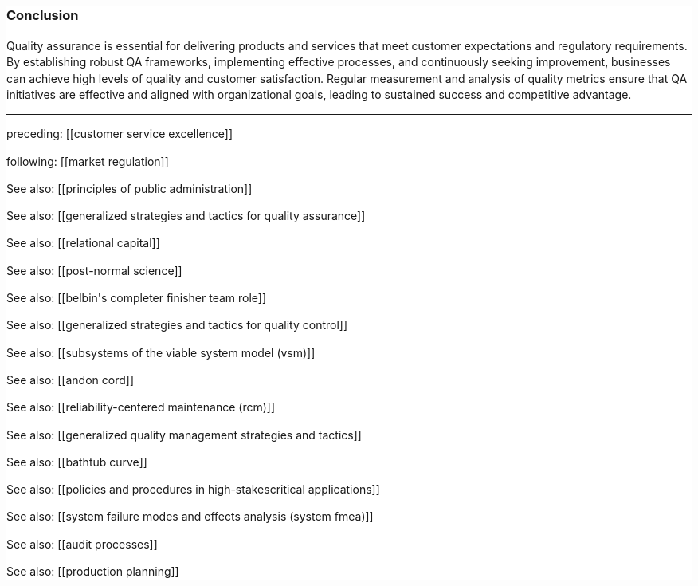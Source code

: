 ### Conclusion

Quality assurance is essential for delivering products and services that meet customer expectations and regulatory requirements. By establishing robust QA frameworks, implementing effective processes, and continuously seeking improvement, businesses can achieve high levels of quality and customer satisfaction. Regular measurement and analysis of quality metrics ensure that QA initiatives are effective and aligned with organizational goals, leading to sustained success and competitive advantage.


---

preceding: [[customer service excellence]]  


following: [[market regulation]]

See also: [[principles of public administration]]


See also: [[generalized strategies and tactics for quality assurance]]


See also: [[relational capital]]


See also: [[post-normal science]]


See also: [[belbin's completer finisher team role]]


See also: [[generalized strategies and tactics for quality control]]


See also: [[subsystems of the viable system model (vsm)]]


See also: [[andon cord]]


See also: [[reliability-centered maintenance (rcm)]]


See also: [[generalized quality management strategies and tactics]]


See also: [[bathtub curve]]


See also: [[policies and procedures in high-stakescritical applications]]


See also: [[system failure modes and effects analysis (system fmea)]]


See also: [[audit processes]]


See also: [[production planning]]